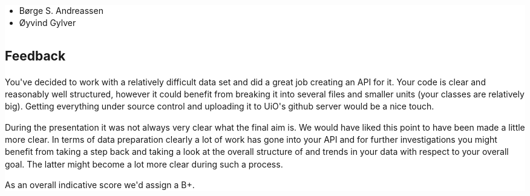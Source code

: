 - Børge S. Andreassen
- Øyvind Gylver

## Feedback

You've decided to work with a relatively difficult data set and did a
great job creating an API for it. Your code is clear and reasonably
well structured, however it could benefit from breaking it into
several files and smaller units (your classes are relatively
big). Getting everything under source control and uploading it to
UiO's github server would be a nice touch.

During the presentation it was not always very clear what the final
aim is. We would have liked this point to have been made a little more
clear. In terms of data preparation clearly a lot of work has gone
into your API and for further investigations you might benefit from
taking a step back and taking a look at the overall structure of and
trends in your data with respect to your overall goal. The latter
might become a lot more clear during such a process.

As an overall indicative score we'd assign a B+.
